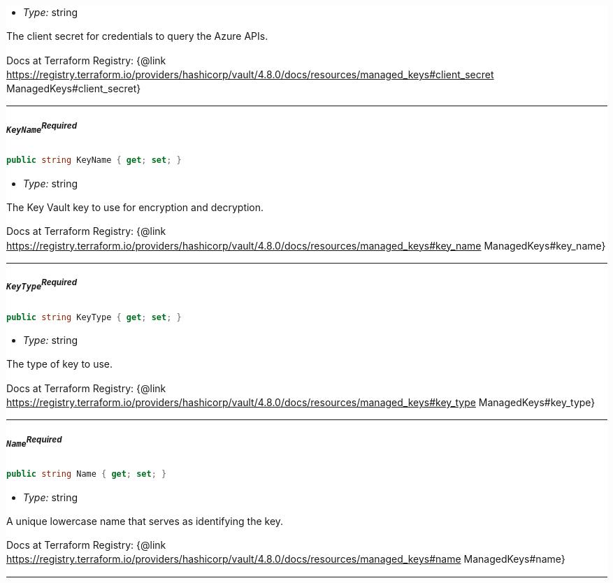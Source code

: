 - *Type:* string

The client secret for credentials to query the Azure APIs.

Docs at Terraform Registry: {@link https://registry.terraform.io/providers/hashicorp/vault/4.8.0/docs/resources/managed_keys#client_secret ManagedKeys#client_secret}

---

##### `KeyName`<sup>Required</sup> <a name="KeyName" id="@cdktf/provider-vault.managedKeys.ManagedKeysAzure.property.keyName"></a>

```csharp
public string KeyName { get; set; }
```

- *Type:* string

The Key Vault key to use for encryption and decryption.

Docs at Terraform Registry: {@link https://registry.terraform.io/providers/hashicorp/vault/4.8.0/docs/resources/managed_keys#key_name ManagedKeys#key_name}

---

##### `KeyType`<sup>Required</sup> <a name="KeyType" id="@cdktf/provider-vault.managedKeys.ManagedKeysAzure.property.keyType"></a>

```csharp
public string KeyType { get; set; }
```

- *Type:* string

The type of key to use.

Docs at Terraform Registry: {@link https://registry.terraform.io/providers/hashicorp/vault/4.8.0/docs/resources/managed_keys#key_type ManagedKeys#key_type}

---

##### `Name`<sup>Required</sup> <a name="Name" id="@cdktf/provider-vault.managedKeys.ManagedKeysAzure.property.name"></a>

```csharp
public string Name { get; set; }
```

- *Type:* string

A unique lowercase name that serves as identifying the key.

Docs at Terraform Registry: {@link https://registry.terraform.io/providers/hashicorp/vault/4.8.0/docs/resources/managed_keys#name ManagedKeys#name}

---
